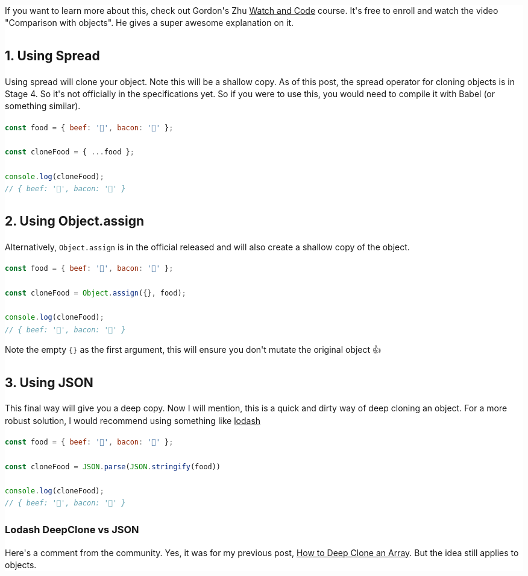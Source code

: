 If you want to learn more about this, check out Gordon's Zhu [Watch and Code](https://watchandcode.com) course. It's free to enroll and watch the video "Comparison with objects". He gives a super awesome explanation on it.

## 1. Using Spread

Using spread will clone your object. Note this will be a shallow copy. As of this post, the spread operator for cloning objects is in Stage 4. So it's not officially in the specifications yet. So if you were to use this, you would need to compile it with Babel (or something similar).

```javascript
const food = { beef: '🥩', bacon: '🥓' };

const cloneFood = { ...food };

console.log(cloneFood);
// { beef: '🥩', bacon: '🥓' }
```

## 2. Using Object.assign

Alternatively, `Object.assign` is in the official released and will also create a shallow copy of the object.

```javascript
const food = { beef: '🥩', bacon: '🥓' };

const cloneFood = Object.assign({}, food);

console.log(cloneFood);
// { beef: '🥩', bacon: '🥓' }
```

Note the empty `{}` as the first argument, this will ensure you don't mutate the original object 👍

## 3. Using JSON

This final way will give you a deep copy. Now I will mention, this is a quick and dirty way of deep cloning an object. For a more robust solution, I would recommend using something like [lodash](https://lodash.com/docs/#cloneDeep)

```javascript
const food = { beef: '🥩', bacon: '🥓' };

const cloneFood = JSON.parse(JSON.stringify(food))

console.log(cloneFood);
// { beef: '🥩', bacon: '🥓' }
```

### Lodash DeepClone vs JSON

Here's a comment from the community. Yes, it was for my previous post, [How to Deep Clone an Array](https://www.samanthaming.com/tidbits/50-how-to-deep-clone-an-array). But the idea still applies to objects.
